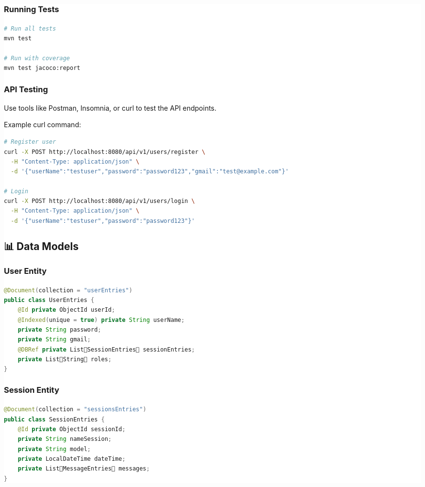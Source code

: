 ### Running Tests
```bash
# Run all tests
mvn test

# Run with coverage
mvn test jacoco:report
```

### API Testing
Use tools like Postman, Insomnia, or curl to test the API endpoints. 

Example curl command:
```bash
# Register user
curl -X POST http://localhost:8080/api/v1/users/register \
  -H "Content-Type: application/json" \
  -d '{"userName":"testuser","password":"password123","gmail":"test@example.com"}'

# Login
curl -X POST http://localhost:8080/api/v1/users/login \
  -H "Content-Type: application/json" \
  -d '{"userName":"testuser","password":"password123"}'
```

## 📊 Data Models

### User Entity
```java
@Document(collection = "userEntries")
public class UserEntries {
    @Id private ObjectId userId;
    @Indexed(unique = true) private String userName;
    private String password;
    private String gmail;
    @DBRef private ListSessionEntries sessionEntries;
    private ListString roles;
}
```

### Session Entity
```java
@Document(collection = "sessionsEntries")
public class SessionEntries {
    @Id private ObjectId sessionId;
    private String nameSession;
    private String model;
    private LocalDateTime dateTime;
    private ListMessageEntries messages;
}
```
